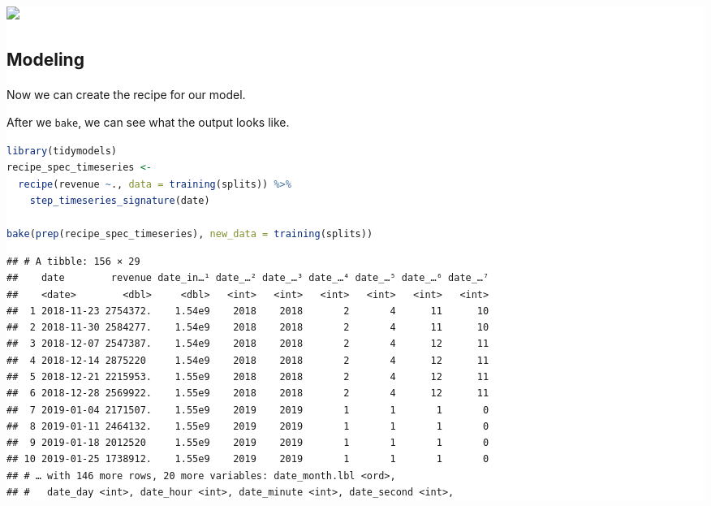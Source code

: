 <img src="{{< blogdown/postref >}}index_files/figure-html/unnamed-chunk-12-1.png" width="768" />

## Modeling

Now we can create the recipe for our model.

After we `bake`, we can see what the output looks like.

``` r
library(tidymodels)
recipe_spec_timeseries <- 
  recipe(revenue ~., data = training(splits)) %>%
    step_timeseries_signature(date) 

bake(prep(recipe_spec_timeseries), new_data = training(splits))
```

    ## # A tibble: 156 × 29
    ##    date        revenue date_in…¹ date_…² date_…³ date_…⁴ date_…⁵ date_…⁶ date_…⁷
    ##    <date>        <dbl>     <dbl>   <int>   <int>   <int>   <int>   <int>   <int>
    ##  1 2018-11-23 2754372.    1.54e9    2018    2018       2       4      11      10
    ##  2 2018-11-30 2584277.    1.54e9    2018    2018       2       4      11      10
    ##  3 2018-12-07 2547387.    1.54e9    2018    2018       2       4      12      11
    ##  4 2018-12-14 2875220     1.54e9    2018    2018       2       4      12      11
    ##  5 2018-12-21 2215953.    1.55e9    2018    2018       2       4      12      11
    ##  6 2018-12-28 2569922.    1.55e9    2018    2018       2       4      12      11
    ##  7 2019-01-04 2171507.    1.55e9    2019    2019       1       1       1       0
    ##  8 2019-01-11 2464132.    1.55e9    2019    2019       1       1       1       0
    ##  9 2019-01-18 2012520     1.55e9    2019    2019       1       1       1       0
    ## 10 2019-01-25 1738912.    1.55e9    2019    2019       1       1       1       0
    ## # … with 146 more rows, 20 more variables: date_month.lbl <ord>,
    ## #   date_day <int>, date_hour <int>, date_minute <int>, date_second <int>,